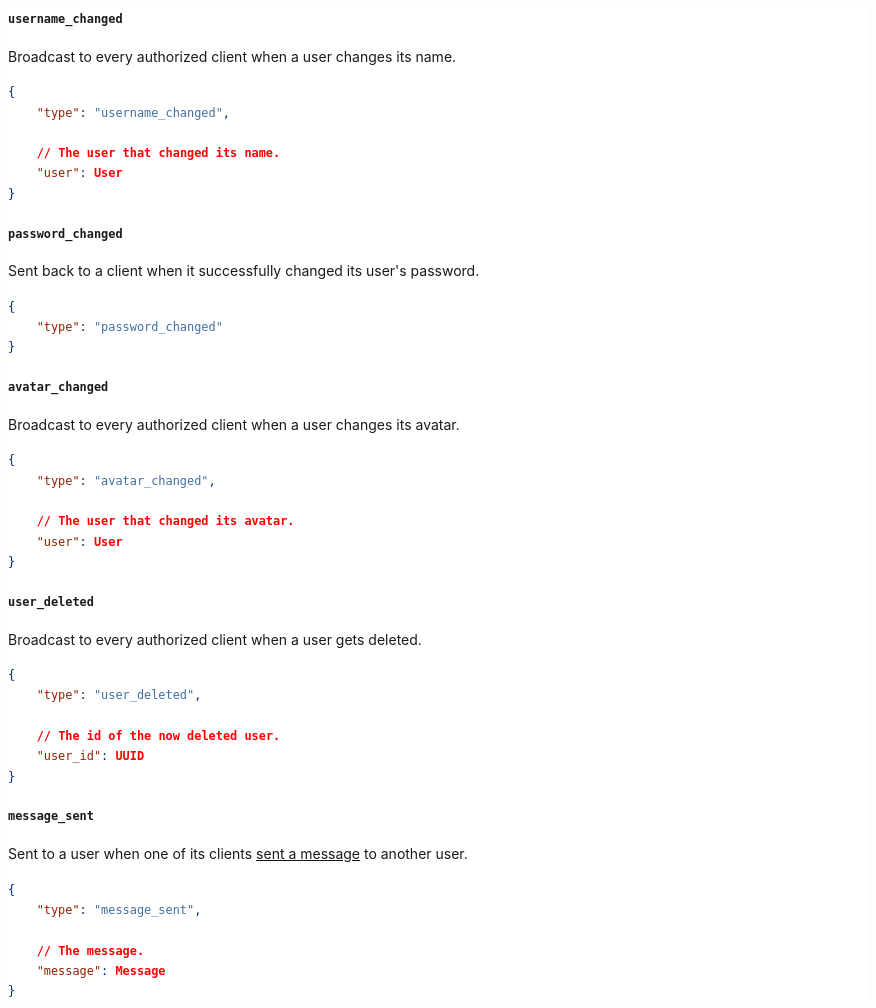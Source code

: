 #### `username_changed`

Broadcast to every authorized client when a user changes its name.

```json
{
    "type": "username_changed",
    
    // The user that changed its name.
    "user": User
}
```

#### `password_changed`

Sent back to a client when it successfully changed its user's password.

```json
{
    "type": "password_changed"
}
```

#### `avatar_changed`

Broadcast to every authorized client when a user changes its avatar.

```json
{
    "type": "avatar_changed",
    
    // The user that changed its avatar.
    "user": User
}
```

#### `user_deleted`

Broadcast to every authorized client when a user gets deleted.

```json
{
    "type": "user_deleted",
       
    // The id of the now deleted user.
    "user_id": UUID
}
```

#### `message_sent`

Sent to a user when one of its clients [sent a message](#send) to another user.  

```json
{
    "type": "message_sent",
       
    // The message.
    "message": Message
}
```

